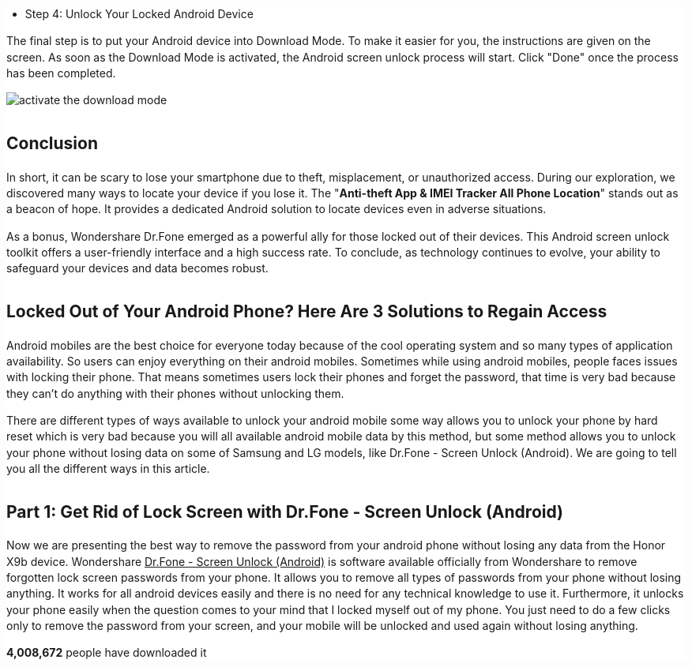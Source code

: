 - Step 4: Unlock Your Locked Android Device

The final step is to put your Android device into Download Mode. To make it easier for you, the instructions are given on the screen. As soon as the Download Mode is activated, the Android screen unlock process will start. Click "Done" once the process has been completed.

![activate the download mode](https://images.wondershare.com/drfone/guide/android-screen-unlock-without-data-loss-4.png)


## Conclusion

In short, it can be scary to lose your smartphone due to theft, misplacement, or unauthorized access. During our exploration, we discovered many ways to locate your device if you lose it. The "**Anti-theft App & IMEI Tracker All Phone Location**" stands out as a beacon of hope. It provides a dedicated Android solution to locate devices even in adverse situations.

As a bonus, Wondershare Dr.Fone emerged as a powerful ally for those locked out of their devices. This Android screen unlock toolkit offers a user-friendly interface and a high success rate. To conclude, as technology continues to evolve, your ability to safeguard your devices and data becomes robust.

## Locked Out of Your Android Phone? Here Are 3 Solutions to Regain Access

Android mobiles are the best choice for everyone today because of the cool operating system and so many types of application availability. So users can enjoy everything on their android mobiles. Sometimes while using android mobiles, people faces issues with locking their phone. That means sometimes users lock their phones and forget the password, that time is very bad because they can’t do anything with their phones without unlocking them.

There are different types of ways available to unlock your android mobile some way allows you to unlock your phone by hard reset which is very bad because you will all available android mobile data by this method, but some method allows you to unlock your phone without losing data on some of Samsung and LG models, like Dr.Fone - Screen Unlock (Android). We are going to tell you all the different ways in this article.

## Part 1: Get Rid of Lock Screen with Dr.Fone - Screen Unlock (Android)

Now we are presenting the best way to remove the password from your android phone without losing any data from the Honor X9b device. Wondershare [Dr.Fone - Screen Unlock (Android)](https://tools.techidaily.com/wondershare-dr-fone-unlock-android-screen/) is software available officially from Wondershare to remove forgotten lock screen passwords from your phone. It allows you to remove all types of passwords from your phone without losing anything. It works for all android devices easily and there is no need for any technical knowledge to use it. Furthermore, it unlocks your phone easily when the question comes to your mind that I locked myself out of my phone. You just need to do a few clicks only to remove the password from your screen, and your mobile will be unlocked and used again without losing anything.

<iframe src="https://www.youtube.com/embed/TQnsFr9oUHA" frameborder="0" allowfullscreen="allowfullscreen"></iframe>

**4,008,672** people have downloaded it
